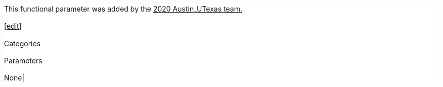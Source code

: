This functional parameter was added by the [2020 Austin_UTexas
team.](https://2020.igem.org/Team:Austin_UTexas/Contribution)

[[edit](http://parts.igem.org/partsdb/part_info.cgi?part_name=BBa_K639003)]

Categories

Parameters

None|

